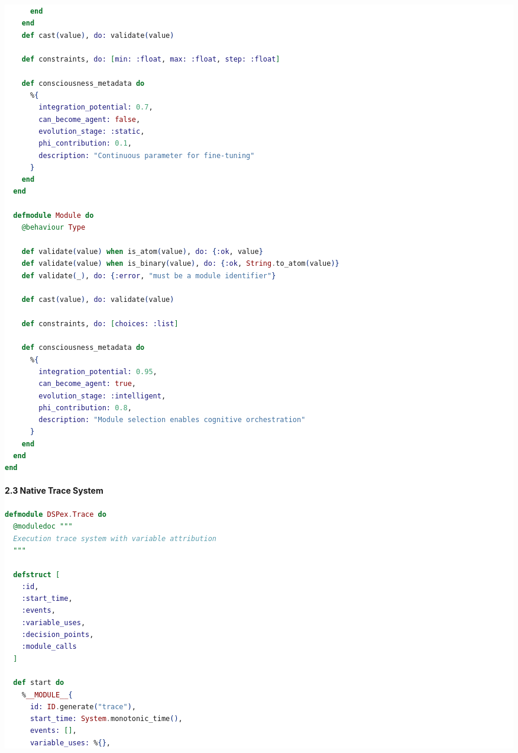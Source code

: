 ```elixir
      end
    end
    def cast(value), do: validate(value)
    
    def constraints, do: [min: :float, max: :float, step: :float]
    
    def consciousness_metadata do
      %{
        integration_potential: 0.7,
        can_become_agent: false,
        evolution_stage: :static,
        phi_contribution: 0.1,
        description: "Continuous parameter for fine-tuning"
      }
    end
  end
  
  defmodule Module do
    @behaviour Type
    
    def validate(value) when is_atom(value), do: {:ok, value}
    def validate(value) when is_binary(value), do: {:ok, String.to_atom(value)}
    def validate(_), do: {:error, "must be a module identifier"}
    
    def cast(value), do: validate(value)
    
    def constraints, do: [choices: :list]
    
    def consciousness_metadata do
      %{
        integration_potential: 0.95,
        can_become_agent: true,
        evolution_stage: :intelligent,
        phi_contribution: 0.8,
        description: "Module selection enables cognitive orchestration"
      }
    end
  end
end
```

#### 2.3 Native Trace System

```elixir
defmodule DSPex.Trace do
  @moduledoc """
  Execution trace system with variable attribution
  """
  
  defstruct [
    :id,
    :start_time,
    :events,
    :variable_uses,
    :decision_points,
    :module_calls
  ]
  
  def start do
    %__MODULE__{
      id: ID.generate("trace"),
      start_time: System.monotonic_time(),
      events: [],
      variable_uses: %{},
```
